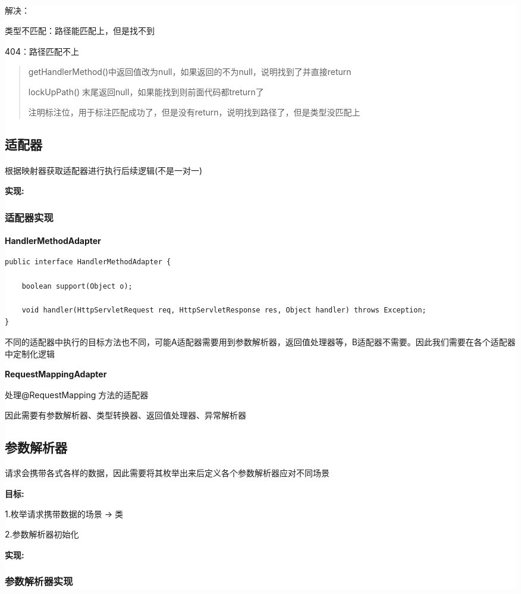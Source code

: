 



解决：

类型不匹配：路径能匹配上，但是找不到

404：路径匹配不上

>   getHandlerMethod()中返回值改为null，如果返回的不为null，说明找到了并直接return
>
>   lockUpPath() 末尾返回null，如果能找到则前面代码都treturn了
>
>   注明标注位，用于标注匹配成功了，但是没有return，说明找到路径了，但是类型没匹配上





## 适配器

根据映射器获取适配器进行执行后续逻辑(不是一对一)

**实现:**

### 适配器实现

**HandlerMethodAdapter**

```
public interface HandlerMethodAdapter {

    boolean support(Object o);
	
    void handler(HttpServletRequest req, HttpServletResponse res, Object handler) throws Exception;
}
```

不同的适配器中执行的目标方法也不同，可能A适配器需要用到参数解析器，返回值处理器等，B适配器不需要。因此我们需要在各个适配器中定制化逻辑

**RequestMappingAdapter**

处理@RequestMapping 方法的适配器

因此需要有参数解析器、类型转换器、返回值处理器、异常解析器



## 参数解析器

请求会携带各式各样的数据，因此需要将其枚举出来后定义各个参数解析器应对不同场景

**目标:**

1.枚举请求携带数据的场景 -> 类

2.参数解析器初始化

**实现:**

### 参数解析器实现
